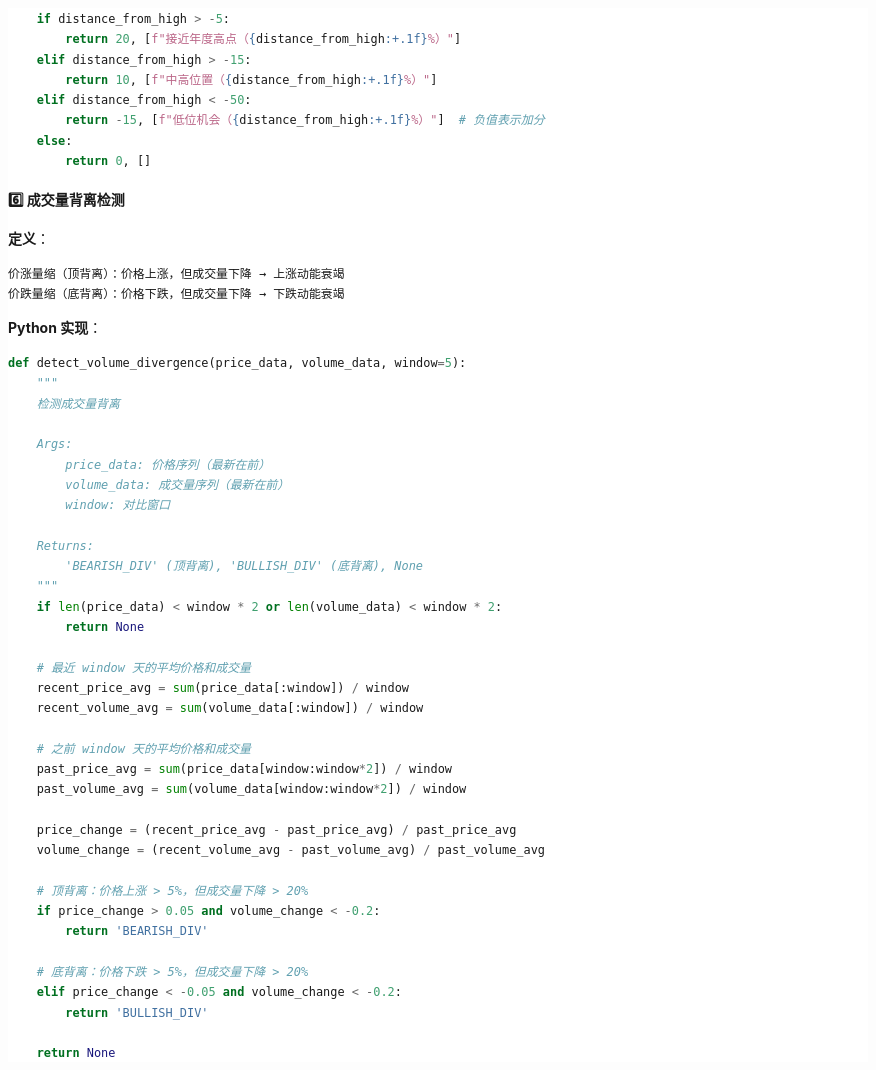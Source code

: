 ```python
    if distance_from_high > -5:
        return 20, [f"接近年度高点（{distance_from_high:+.1f}%）"]
    elif distance_from_high > -15:
        return 10, [f"中高位置（{distance_from_high:+.1f}%）"]
    elif distance_from_high < -50:
        return -15, [f"低位机会（{distance_from_high:+.1f}%）"]  # 负值表示加分
    else:
        return 0, []
```

#### 6️⃣ 成交量背离检测

**定义**：
```
价涨量缩（顶背离）：价格上涨，但成交量下降 → 上涨动能衰竭
价跌量缩（底背离）：价格下跌，但成交量下降 → 下跌动能衰竭
```

**Python 实现**：
```python
def detect_volume_divergence(price_data, volume_data, window=5):
    """
    检测成交量背离
    
    Args:
        price_data: 价格序列（最新在前）
        volume_data: 成交量序列（最新在前）
        window: 对比窗口
    
    Returns:
        'BEARISH_DIV' (顶背离), 'BULLISH_DIV' (底背离), None
    """
    if len(price_data) < window * 2 or len(volume_data) < window * 2:
        return None
    
    # 最近 window 天的平均价格和成交量
    recent_price_avg = sum(price_data[:window]) / window
    recent_volume_avg = sum(volume_data[:window]) / window
    
    # 之前 window 天的平均价格和成交量
    past_price_avg = sum(price_data[window:window*2]) / window
    past_volume_avg = sum(volume_data[window:window*2]) / window
    
    price_change = (recent_price_avg - past_price_avg) / past_price_avg
    volume_change = (recent_volume_avg - past_volume_avg) / past_volume_avg
    
    # 顶背离：价格上涨 > 5%，但成交量下降 > 20%
    if price_change > 0.05 and volume_change < -0.2:
        return 'BEARISH_DIV'
    
    # 底背离：价格下跌 > 5%，但成交量下降 > 20%
    elif price_change < -0.05 and volume_change < -0.2:
        return 'BULLISH_DIV'
    
    return None
```
